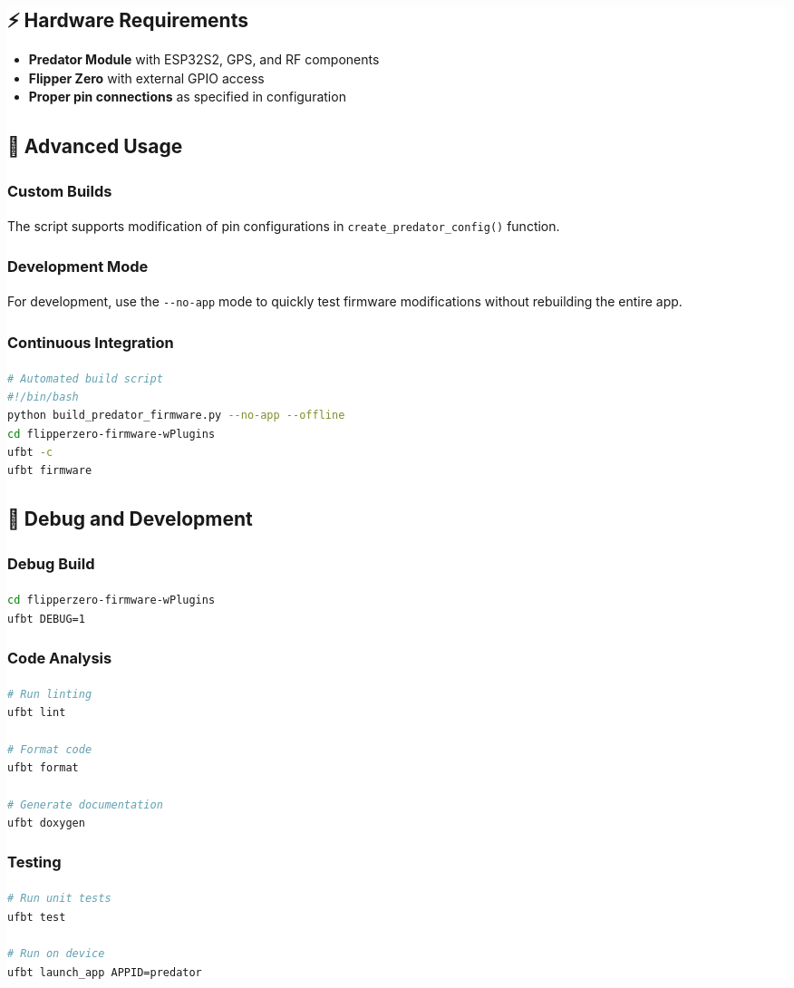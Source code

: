 ## ⚡ Hardware Requirements

- **Predator Module** with ESP32S2, GPS, and RF components
- **Flipper Zero** with external GPIO access
- **Proper pin connections** as specified in configuration

## 🔧 Advanced Usage

### Custom Builds
The script supports modification of pin configurations in `create_predator_config()` function.

### Development Mode
For development, use the `--no-app` mode to quickly test firmware modifications without rebuilding the entire app.

### Continuous Integration
```bash
# Automated build script
#!/bin/bash
python build_predator_firmware.py --no-app --offline
cd flipperzero-firmware-wPlugins
ufbt -c
ufbt firmware
```

## 🐛 Debug and Development

### Debug Build
```bash
cd flipperzero-firmware-wPlugins
ufbt DEBUG=1
```

### Code Analysis
```bash
# Run linting
ufbt lint

# Format code
ufbt format

# Generate documentation
ufbt doxygen
```

### Testing
```bash
# Run unit tests
ufbt test

# Run on device
ufbt launch_app APPID=predator
```

